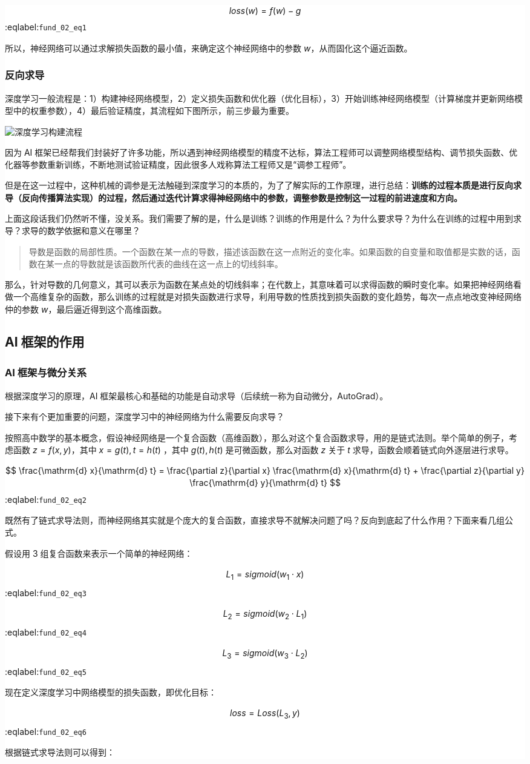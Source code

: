 $$ loss(w)=f(w)-g $$
:eqlabel:`fund_02_eq1`

所以，神经网络可以通过求解损失函数的最小值，来确定这个神经网络中的参数 $w$，从而固化这个逼近函数。

### 反向求导

深度学习一般流程是：1）构建神经网络模型，2）定义损失函数和优化器（优化目标），3）开始训练神经网络模型（计算梯度并更新网络模型中的权重参数），4）最后验证精度，其流程如下图所示，前三步最为重要。

![深度学习构建流程](../images/05Framework01Foundation/02Fundamentals03.png)

因为 AI 框架已经帮我们封装好了许多功能，所以遇到神经网络模型的精度不达标，算法工程师可以调整网络模型结构、调节损失函数、优化器等参数重新训练，不断地测试验证精度，因此很多人戏称算法工程师又是“调参工程师”。

但是在这一过程中，这种机械的调参是无法触碰到深度学习的本质的，为了了解实际的工作原理，进行总结：**训练的过程本质是进行反向求导（反向传播算法实现）的过程，然后通过迭代计算求得神经网络中的参数，调整参数是控制这一过程的前进速度和方向。**

上面这段话我们仍然听不懂，没关系。我们需要了解的是，什么是训练？训练的作用是什么？为什么要求导？为什么在训练的过程中用到求导？求导的数学依据和意义在哪里？

> 导数是函数的局部性质。一个函数在某一点的导数，描述该函数在这一点附近的变化率。如果函数的自变量和取值都是实数的话，函数在某一点的导数就是该函数所代表的曲线在这一点上的切线斜率。

那么，针对导数的几何意义，其可以表示为函数在某点处的切线斜率；在代数上，其意味着可以求得函数的瞬时变化率。如果把神经网络看做一个高维复杂的函数，那么训练的过程就是对损失函数进行求导，利用导数的性质找到损失函数的变化趋势，每次一点点地改变神经网络仲的参数 $w$，最后逼近得到这个高维函数。

## AI 框架的作用

### AI 框架与微分关系

根据深度学习的原理，AI 框架最核心和基础的功能是自动求导（后续统一称为自动微分，AutoGrad）。

接下来有个更加重要的问题，深度学习中的神经网络为什么需要反向求导？

按照高中数学的基本概念，假设神经网络是一个复合函数（高维函数），那么对这个复合函数求导，用的是链式法则。举个简单的例子，考虑函数 $z=f(x,y)$，其中 $x=g(t),t=h(t)$ ，其中 $g(t), h(t)$ 是可微函数，那么对函数 $z$ 关于 $t$ 求导，函数会顺着链式向外逐层进行求导。

$$ \frac{\mathrm{d} x}{\mathrm{d} t} = \frac{\partial z}{\partial x}  \frac{\mathrm{d} x}{\mathrm{d} t} + \frac{\partial z}{\partial y}  \frac{\mathrm{d} y}{\mathrm{d} t} $$
:eqlabel:`fund_02_eq2`

既然有了链式求导法则，而神经网络其实就是个庞大的复合函数，直接求导不就解决问题了吗？反向到底起了什么作用？下面来看几组公式。

假设用 3 组复合函数来表示一个简单的神经网络：

$$ L_1 = sigmoid(w_1\cdot x) $$
:eqlabel:`fund_02_eq3`

$$ L_2 = sigmoid(w_2\cdot L_1) $$
:eqlabel:`fund_02_eq4`

$$ L_3 = sigmoid(w_3 \cdot L_2) $$
:eqlabel:`fund_02_eq5`

现在定义深度学习中网络模型的损失函数，即优化目标：

$$ loss = Loss(L_3,y) $$
:eqlabel:`fund_02_eq6`

根据链式求导法则可以得到：
